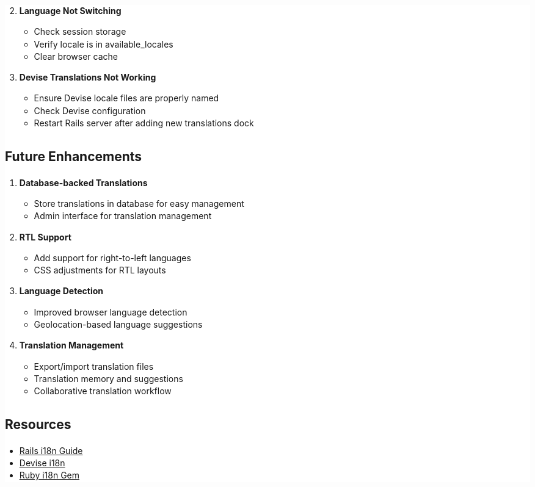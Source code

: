 2. **Language Not Switching**
   - Check session storage
   - Verify locale is in available_locales
   - Clear browser cache

3. **Devise Translations Not Working**
   - Ensure Devise locale files are properly named
   - Check Devise configuration
   - Restart Rails server after adding new translations
dock
## Future Enhancements

1. **Database-backed Translations**
   - Store translations in database for easy management
   - Admin interface for translation management

2. **RTL Support**
   - Add support for right-to-left languages
   - CSS adjustments for RTL layouts

3. **Language Detection**
   - Improved browser language detection
   - Geolocation-based language suggestions

4. **Translation Management**
   - Export/import translation files
   - Translation memory and suggestions
   - Collaborative translation workflow

## Resources

- [Rails i18n Guide](https://guides.rubyonrails.org/i18n.html)
- [Devise i18n](https://github.com/heartcombo/devise/wiki/I18n)
- [Ruby i18n Gem](https://github.com/ruby-i18n/i18n)

